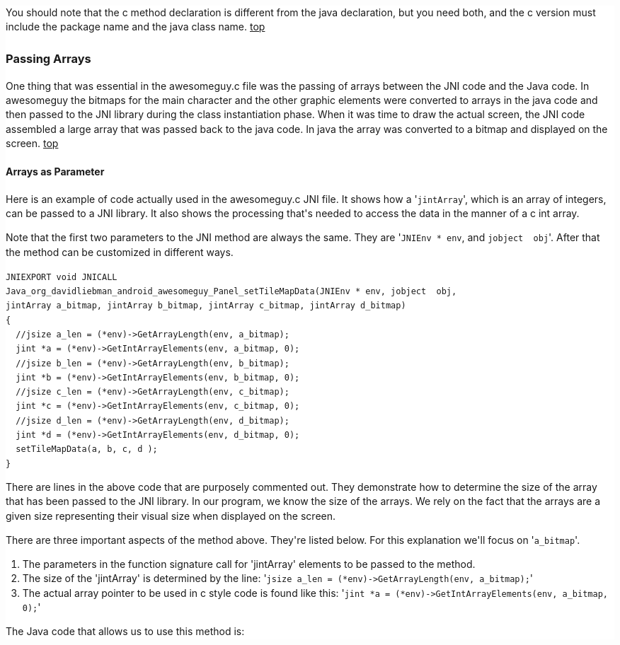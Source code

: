 You should note that the c method declaration is different from the java declaration, but you need both, and the c version must include the package name and the java class name.  [top](JNITutorial#Introduction.md)

### Passing Arrays ###

One thing that was essential in the awesomeguy.c file was the passing of arrays between the JNI code and the Java code. In awesomeguy the bitmaps for the main character and the other graphic elements were converted to arrays in the java code and then passed to the JNI library during the class instantiation phase. When it was time to draw the actual screen, the JNI code assembled a large array that was passed back to the java code. In java the array was converted to a bitmap and displayed on the screen.  [top](JNITutorial#Introduction.md)

#### Arrays as Parameter ####

Here is an example of code actually used in the awesomeguy.c JNI file. It shows how a '`jintArray`', which is an array of integers, can be passed to a JNI library. It also shows the processing that's needed to access the data in the manner of a c int array.

Note that the first two parameters to the JNI method are always the same. They are '`JNIEnv * env`, and `jobject  obj`'. After that the method can be customized in different ways.

```
JNIEXPORT void JNICALL
Java_org_davidliebman_android_awesomeguy_Panel_setTileMapData(JNIEnv * env, jobject  obj,
jintArray a_bitmap, jintArray b_bitmap, jintArray c_bitmap, jintArray d_bitmap)
{
  //jsize a_len = (*env)->GetArrayLength(env, a_bitmap);
  jint *a = (*env)->GetIntArrayElements(env, a_bitmap, 0);
  //jsize b_len = (*env)->GetArrayLength(env, b_bitmap);
  jint *b = (*env)->GetIntArrayElements(env, b_bitmap, 0);
  //jsize c_len = (*env)->GetArrayLength(env, c_bitmap);
  jint *c = (*env)->GetIntArrayElements(env, c_bitmap, 0);
  //jsize d_len = (*env)->GetArrayLength(env, d_bitmap);
  jint *d = (*env)->GetIntArrayElements(env, d_bitmap, 0);
  setTileMapData(a, b, c, d );
}
```

There are lines in the above code that are purposely commented out. They demonstrate how to determine the size of the array that has been passed to the JNI library. In our program, we know the size of the arrays. We rely on the fact that the arrays are a given size representing their visual size when displayed on the screen.

There are three important aspects of the method above. They're listed below. For this explanation we'll focus on '`a_bitmap`'.

  1. The parameters in the function signature call for 'jintArray' elements to be passed to the method.
  1. The size of the 'jintArray' is determined by the line: '`jsize a_len = (*env)->GetArrayLength(env, a_bitmap);`'
  1. The actual array pointer to be used in c style code is found like this: '`jint *a = (*env)->GetIntArrayElements(env, a_bitmap, 0);`'

The Java code that allows us to use this method is:
